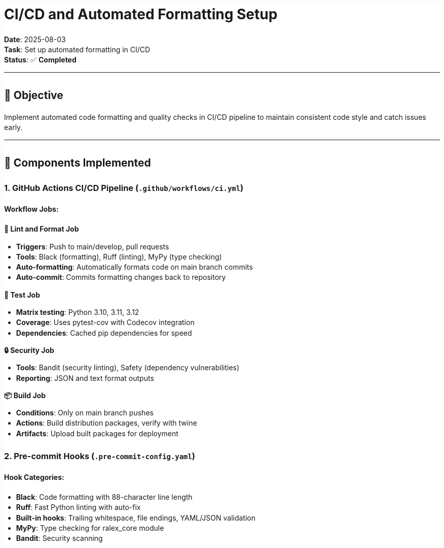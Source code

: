 # CI/CD and Automated Formatting Setup

**Date**: 2025-08-03  
**Task**: Set up automated formatting in CI/CD  
**Status**: ✅ **Completed**

---

## 🎯 Objective

Implement automated code formatting and quality checks in CI/CD pipeline to maintain consistent code style and catch issues early.

---

## 🔧 Components Implemented

### **1. GitHub Actions CI/CD Pipeline** (`.github/workflows/ci.yml`)

#### **Workflow Jobs**:

**🎨 Lint and Format Job**
- **Triggers**: Push to main/develop, pull requests
- **Tools**: Black (formatting), Ruff (linting), MyPy (type checking)
- **Auto-formatting**: Automatically formats code on main branch commits
- **Auto-commit**: Commits formatting changes back to repository

**🧪 Test Job**  
- **Matrix testing**: Python 3.10, 3.11, 3.12
- **Coverage**: Uses pytest-cov with Codecov integration
- **Dependencies**: Cached pip dependencies for speed

**🔒 Security Job**
- **Tools**: Bandit (security linting), Safety (dependency vulnerabilities)
- **Reporting**: JSON and text format outputs

**📦 Build Job**
- **Conditions**: Only on main branch pushes
- **Actions**: Build distribution packages, verify with twine
- **Artifacts**: Upload built packages for deployment

### **2. Pre-commit Hooks** (`.pre-commit-config.yaml`)

#### **Hook Categories**:
- **Black**: Code formatting with 88-character line length
- **Ruff**: Fast Python linting with auto-fix
- **Built-in hooks**: Trailing whitespace, file endings, YAML/JSON validation
- **MyPy**: Type checking for ralex_core module
- **Bandit**: Security scanning
